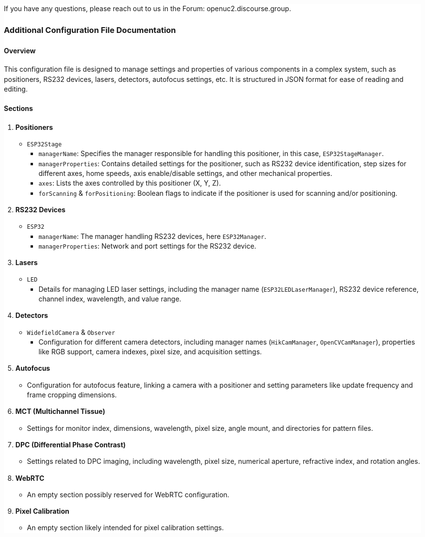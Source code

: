 

If you have any questions, please reach out to us in the Forum: openuc2.discourse.group.



### Additional Configuration File Documentation

#### Overview
This configuration file is designed to manage settings and properties of various components in a complex system, such as positioners, RS232 devices, lasers, detectors, autofocus settings, etc. It is structured in JSON format for ease of reading and editing.

#### Sections

1. **Positioners**
   - `ESP32Stage`
     - `managerName`: Specifies the manager responsible for handling this positioner, in this case, `ESP32StageManager`.
     - `managerProperties`: Contains detailed settings for the positioner, such as RS232 device identification, step sizes for different axes, home speeds, axis enable/disable settings, and other mechanical properties.
     - `axes`: Lists the axes controlled by this positioner (X, Y, Z).
     - `forScanning` & `forPositioning`: Boolean flags to indicate if the positioner is used for scanning and/or positioning.

2. **RS232 Devices**
   - `ESP32`
     - `managerName`: The manager handling RS232 devices, here `ESP32Manager`.
     - `managerProperties`: Network and port settings for the RS232 device.

3. **Lasers**
   - `LED`
     - Details for managing LED laser settings, including the manager name (`ESP32LEDLaserManager`), RS232 device reference, channel index, wavelength, and value range.

4. **Detectors**
   - `WidefieldCamera` & `Observer`
     - Configuration for different camera detectors, including manager names (`HikCamManager`, `OpenCVCamManager`), properties like RGB support, camera indexes, pixel size, and acquisition settings.

5. **Autofocus**
   - Configuration for autofocus feature, linking a camera with a positioner and setting parameters like update frequency and frame cropping dimensions.

6. **MCT (Multichannel Tissue)**
   - Settings for monitor index, dimensions, wavelength, pixel size, angle mount, and directories for pattern files.

7. **DPC (Differential Phase Contrast)**
   - Settings related to DPC imaging, including wavelength, pixel size, numerical aperture, refractive index, and rotation angles.

8. **WebRTC**
   - An empty section possibly reserved for WebRTC configuration.

9. **Pixel Calibration**
   - An empty section likely intended for pixel calibration settings.
